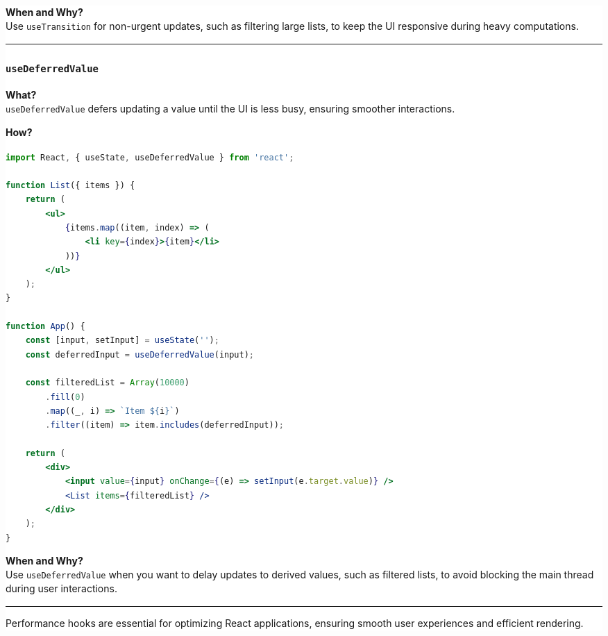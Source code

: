 **When and Why?**  
Use `useTransition` for non-urgent updates, such as filtering large lists, to keep the UI responsive during heavy computations.

---

### `useDeferredValue`
**What?**  
`useDeferredValue` defers updating a value until the UI is less busy, ensuring smoother interactions.

**How?**  
```jsx
import React, { useState, useDeferredValue } from 'react';

function List({ items }) {
    return (
        <ul>
            {items.map((item, index) => (
                <li key={index}>{item}</li>
            ))}
        </ul>
    );
}

function App() {
    const [input, setInput] = useState('');
    const deferredInput = useDeferredValue(input);

    const filteredList = Array(10000)
        .fill(0)
        .map((_, i) => `Item ${i}`)
        .filter((item) => item.includes(deferredInput));

    return (
        <div>
            <input value={input} onChange={(e) => setInput(e.target.value)} />
            <List items={filteredList} />
        </div>
    );
}
```

**When and Why?**  
Use `useDeferredValue` when you want to delay updates to derived values, such as filtered lists, to avoid blocking the main thread during user interactions.

---

Performance hooks are essential for optimizing React applications, ensuring smooth user experiences and efficient rendering.



